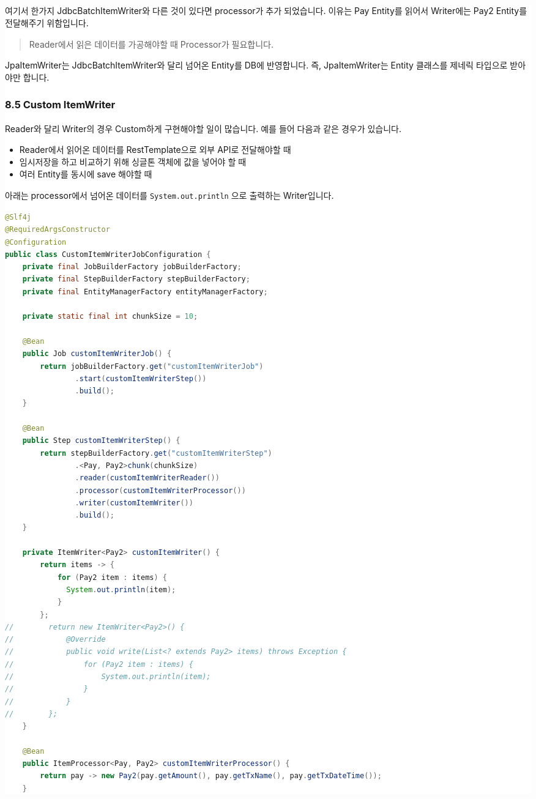 여기서 한가지 JdbcBatchItemWriter와 다른 것이 있다면 processor가 추가 되었습니다. 이유는 Pay Entity를 읽어서 Writer에는 Pay2 Entity를 전달해주기 위함입니다.

> Reader에서 읽은 데이터를 가공해야할 때 Processor가 필요합니다.

JpaItemWriter는 JdbcBatchItemWriter와 달리 넘어온 Entity를 DB에 반영합니다.
즉, JpaItemWriter는 Entity 클래스를 제네릭 타입으로 받아야만 합니다. 

### 8.5 Custom ItemWriter

Reader와 달리 Writer의 경우 Custom하게 구현해야할 일이 많습니다.
예를 들어 다음과 같은 경우가 있습니다.
- Reader에서 읽어온 데이터를 RestTemplate으로 외부 API로 전달해야할 때
- 임시저장을 하고 비교하기 위해 싱글톤 객체에 값을 넣어야 할 때
- 여러 Entity를 동시에 save 해야할 때 

아래는 processor에서 넘어온 데이터를 `System.out.println` 으로 출력하는 Writer입니다.

```java
@Slf4j
@RequiredArgsConstructor
@Configuration
public class CustomItemWriterJobConfiguration {
    private final JobBuilderFactory jobBuilderFactory;
    private final StepBuilderFactory stepBuilderFactory;
    private final EntityManagerFactory entityManagerFactory;

    private static final int chunkSize = 10;

    @Bean
    public Job customItemWriterJob() {
        return jobBuilderFactory.get("customItemWriterJob")
                .start(customItemWriterStep())
                .build();
    }

    @Bean
    public Step customItemWriterStep() {
        return stepBuilderFactory.get("customItemWriterStep")
                .<Pay, Pay2>chunk(chunkSize)
                .reader(customItemWriterReader())
                .processor(customItemWriterProcessor())
                .writer(customItemWriter())
                .build();
    }

    private ItemWriter<Pay2> customItemWriter() {
        return items -> {
            for (Pay2 item : items) {
              System.out.println(item);
            }
        };
//        return new ItemWriter<Pay2>() {
//            @Override
//            public void write(List<? extends Pay2> items) throws Exception {
//                for (Pay2 item : items) {
//                    System.out.println(item);
//                }
//            }
//        };
    }

    @Bean
    public ItemProcessor<Pay, Pay2> customItemWriterProcessor() {
        return pay -> new Pay2(pay.getAmount(), pay.getTxName(), pay.getTxDateTime());
    }
```